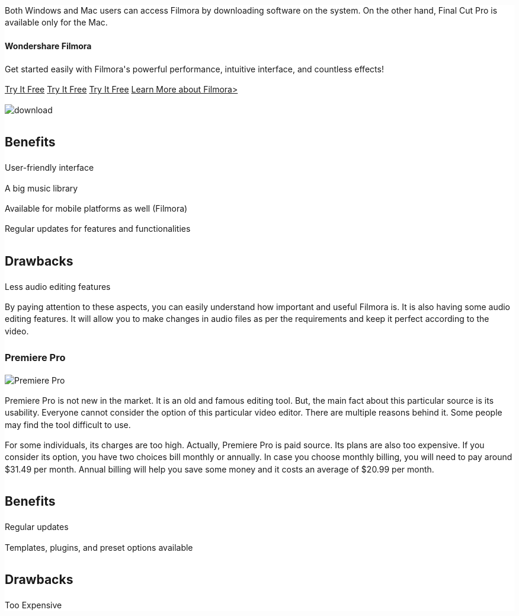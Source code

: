 Both Windows and Mac users can access Filmora by downloading software on the system. On the other hand, Final Cut Pro is available only for the Mac.

#### Wondershare Filmora

Get started easily with Filmora's powerful performance, intuitive interface, and countless effects!

[Try It Free](https://tools.techidaily.com/wondershare/filmora/download/) [Try It Free](https://tools.techidaily.com/wondershare/filmora/download/) [Try It Free](https://tools.techidaily.com/wondershare/filmora/download/) [Learn More about Filmora>](https://tools.techidaily.com/wondershare/filmora/download/)

![download](https://images.wondershare.com/filmora/images/filmora-box.png)

## Benefits

User-friendly interface

A big music library

Available for mobile platforms as well (Filmora)

Regular updates for features and functionalities

## Drawbacks

Less audio editing features

By paying attention to these aspects, you can easily understand how important and useful Filmora is. It is also having some audio editing features. It will allow you to make changes in audio files as per the requirements and keep it perfect according to the video.

### Premiere Pro

![Premiere Pro](https://images.wondershare.com/filmora/article-images/2022/02/music-final-6.png)

Premiere Pro is not new in the market. It is an old and famous editing tool. But, the main fact about this particular source is its usability. Everyone cannot consider the option of this particular video editor. There are multiple reasons behind it. Some people may find the tool difficult to use.

For some individuals, its charges are too high. Actually, Premiere Pro is paid source. Its plans are also too expensive. If you consider its option, you have two choices bill monthly or annually. In case you choose monthly billing, you will need to pay around $31.49 per month. Annual billing will help you save some money and it costs an average of $20.99 per month.

## Benefits

Regular updates

Templates, plugins, and preset options available

## Drawbacks

Too Expensive
